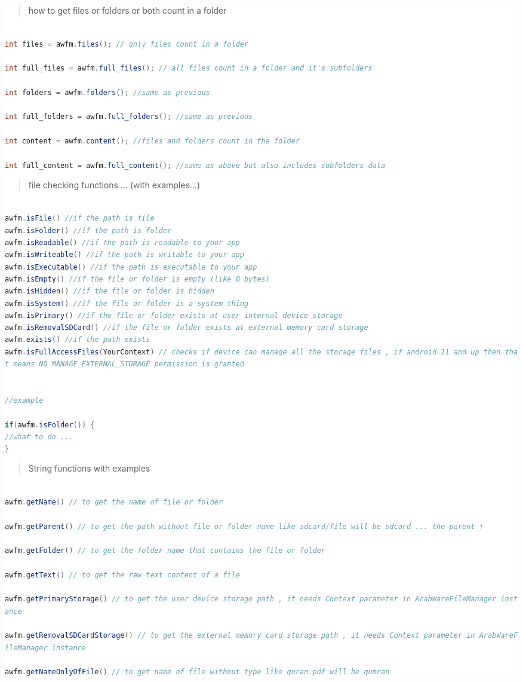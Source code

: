 > how to get files or folders or both count in a folder

``` java

int files = awfm.files(); // only files count in a folder

int full_files = awfm.full_files(); // all files count in a folder and it's subfolders 

int folders = awfm.folders(); //same as previous

int full_folders = awfm.full_folders(); //same as previous 

int content = awfm.content(); //files and folders count in the folder

int full_content = awfm.full_content(); //same as above but also includes subfolders data

```

> file checking functions ... (with examples...)

``` java

awfm.isFile() //if the path is file
awfm.isFolder() //if the path is folder
awfm.isReadable() //if the path is readable to your app
awfm.isWriteable() //if the path is writable to your app
awfm.isExecutable() //if the path is executable to your app
awfm.isEmpty() //if the file or folder is empty (like 0 bytes)
awfm.isHidden() //if the file or folder is hidden
awfm.isSystem() //if the file or folder is a system thing
awfm.isPrimary() //if the file or folder exists at user internal device storage
awfm.isRemovalSDCard() //if the file or folder exists at external memory card storage
awfm.exists() //if the path exists
awfm.isFullAccessFiles(YourContext) // checks if device can manage all the storage files , if android 11 and up then that means NO MANAGE_EXTERNAL_STORAGE permission is granted


//example

if(awfm.isFolder()) {
//what to do ...
}

```


> String functions with examples

``` java

awfm.getName() // to get the name of file or folder

awfm.getParent() // to get the path without file or folder name like sdcard/file will be sdcard ... the parent !

awfm.getFolder() // to get the folder name that contains the file or folder

awfm.getText() // to get the raw text content of a file

awfm.getPrimaryStorage() // to get the user device storage path , it needs Context parameter in ArabWareFileManager instance

awfm.getRemovalSDCardStorage() // to get the external memory card storage path , it needs Context parameter in ArabWareFileManager instance

awfm.getNameOnlyOfFile() // to get name of file without type like quran.pdf will be qumran

```